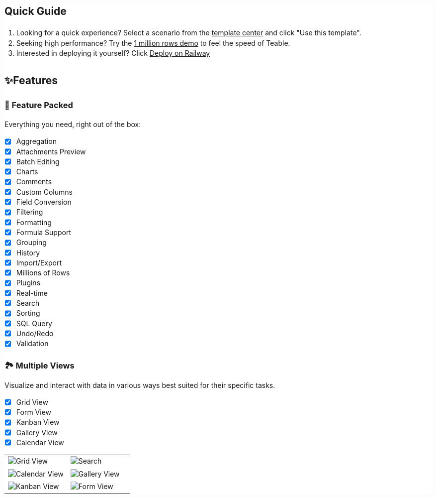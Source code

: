 ## Quick Guide

1. Looking for a quick experience? Select a scenario from the [template center](https://app.teable.ai/public/template) and click "Use this template".
2. Seeking high performance? Try the [1 million rows demo](https://app.teable.ai/share/shrVgdLiOvNQABtW0yX/view) to feel the speed of Teable.
3. Interested in deploying it yourself? Click [Deploy on Railway](https://railway.app/template/wada5e?referralCode=rE4BjB)

## ✨Features

### 🍺 Feature Packed

Everything you need, right out of the box:

- [x] Aggregation
- [x] Attachments Preview
- [x] Batch Editing
- [x] Charts
- [x] Comments
- [x] Custom Columns
- [x] Field Conversion
- [x] Filtering
- [x] Formatting
- [x] Formula Support
- [x] Grouping
- [x] History
- [x] Import/Export
- [x] Millions of Rows
- [x] Plugins
- [x] Real-time
- [x] Search
- [x] Sorting
- [x] SQL Query
- [x] Undo/Redo
- [x] Validation

### 🏞️ Multiple Views

Visualize and interact with data in various ways best suited for their specific tasks.

- [x] Grid View
- [x] Form View
- [x] Kanban View
- [x] Gallery View
- [x] Calendar View

<table align="center" style="width: 100%;">
  <tr>
    <td width="50%"><img alt="Grid View" src="static/assets/images/view-grid.png"></td>
    <td width="50%"><img alt="Search" src="static/assets/images/search.png"></td>
  </tr>
  <tr>
    <td width="50%"><img alt="Calendar View" src="static/assets/images/view-calendar.png"></td>
    <td width="50%"><img alt="Gallery View" src="static/assets/images/view-gallery.png"></td>
  </tr>
  <tr>
    <td width="50%"><img alt="Kanban View" src="static/assets/images/view-kanban.png"></td>
    <td width="50%"><img alt="Form View" src="static/assets/images/view-form.png"></td>
  </tr>